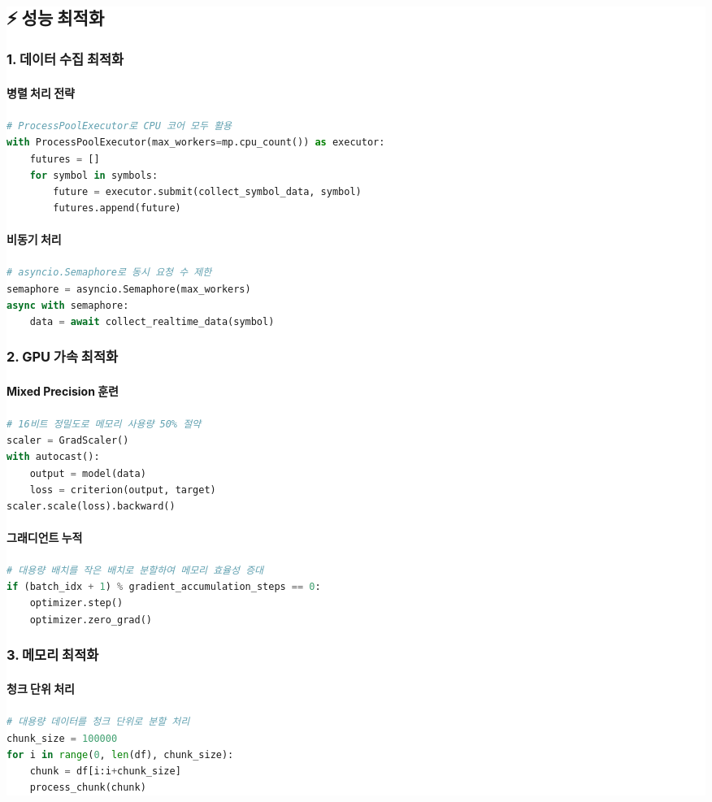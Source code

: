## ⚡ 성능 최적화

### 1. 데이터 수집 최적화

#### 병렬 처리 전략
```python
# ProcessPoolExecutor로 CPU 코어 모두 활용
with ProcessPoolExecutor(max_workers=mp.cpu_count()) as executor:
    futures = []
    for symbol in symbols:
        future = executor.submit(collect_symbol_data, symbol)
        futures.append(future)
```

#### 비동기 처리
```python
# asyncio.Semaphore로 동시 요청 수 제한
semaphore = asyncio.Semaphore(max_workers)
async with semaphore:
    data = await collect_realtime_data(symbol)
```

### 2. GPU 가속 최적화

#### Mixed Precision 훈련
```python
# 16비트 정밀도로 메모리 사용량 50% 절약
scaler = GradScaler()
with autocast():
    output = model(data)
    loss = criterion(output, target)
scaler.scale(loss).backward()
```

#### 그래디언트 누적
```python
# 대용량 배치를 작은 배치로 분할하여 메모리 효율성 증대
if (batch_idx + 1) % gradient_accumulation_steps == 0:
    optimizer.step()
    optimizer.zero_grad()
```

### 3. 메모리 최적화

#### 청크 단위 처리
```python
# 대용량 데이터를 청크 단위로 분할 처리
chunk_size = 100000
for i in range(0, len(df), chunk_size):
    chunk = df[i:i+chunk_size]
    process_chunk(chunk)
```
